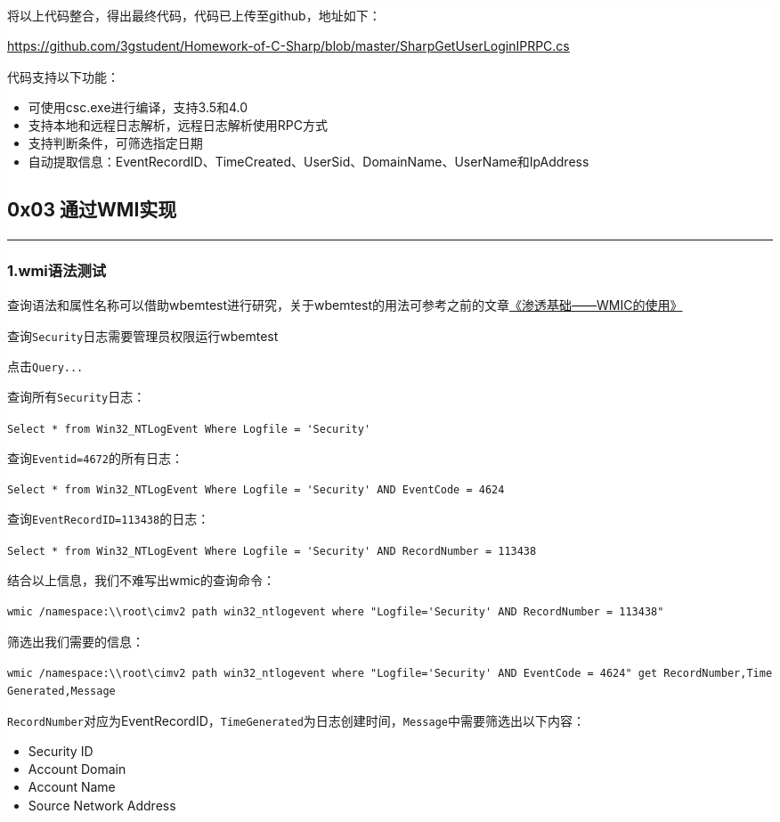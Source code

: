 将以上代码整合，得出最终代码，代码已上传至github，地址如下：

https://github.com/3gstudent/Homework-of-C-Sharp/blob/master/SharpGetUserLoginIPRPC.cs

代码支持以下功能：

- 可使用csc.exe进行编译，支持3.5和4.0
- 支持本地和远程日志解析，远程日志解析使用RPC方式
- 支持判断条件，可筛选指定日期
- 自动提取信息：EventRecordID、TimeCreated、UserSid、DomainName、UserName和IpAddress

## 0x03 通过WMI实现
---

### 1.wmi语法测试

查询语法和属性名称可以借助wbemtest进行研究，关于wbemtest的用法可参考之前的文章[《渗透基础——WMIC的使用》](https://3gstudent.github.io/%E6%B8%97%E9%80%8F%E5%9F%BA%E7%A1%80-WMIC%E7%9A%84%E4%BD%BF%E7%94%A8)

查询`Security`日志需要管理员权限运行wbemtest

点击`Query...`

查询所有`Security`日志：

```
Select * from Win32_NTLogEvent Where Logfile = 'Security'
```

查询`Eventid=4672`的所有日志：

```
Select * from Win32_NTLogEvent Where Logfile = 'Security' AND EventCode = 4624
```

查询`EventRecordID=113438`的日志：

```
Select * from Win32_NTLogEvent Where Logfile = 'Security' AND RecordNumber = 113438
```

结合以上信息，我们不难写出wmic的查询命令：

```
wmic /namespace:\\root\cimv2 path win32_ntlogevent where "Logfile='Security' AND RecordNumber = 113438"
```

筛选出我们需要的信息：

```
wmic /namespace:\\root\cimv2 path win32_ntlogevent where "Logfile='Security' AND EventCode = 4624" get RecordNumber,TimeGenerated,Message
```

`RecordNumber`对应为EventRecordID，`TimeGenerated`为日志创建时间，`Message`中需要筛选出以下内容：

- Security ID
- Account Domain
- Account Name
- Source Network Address

